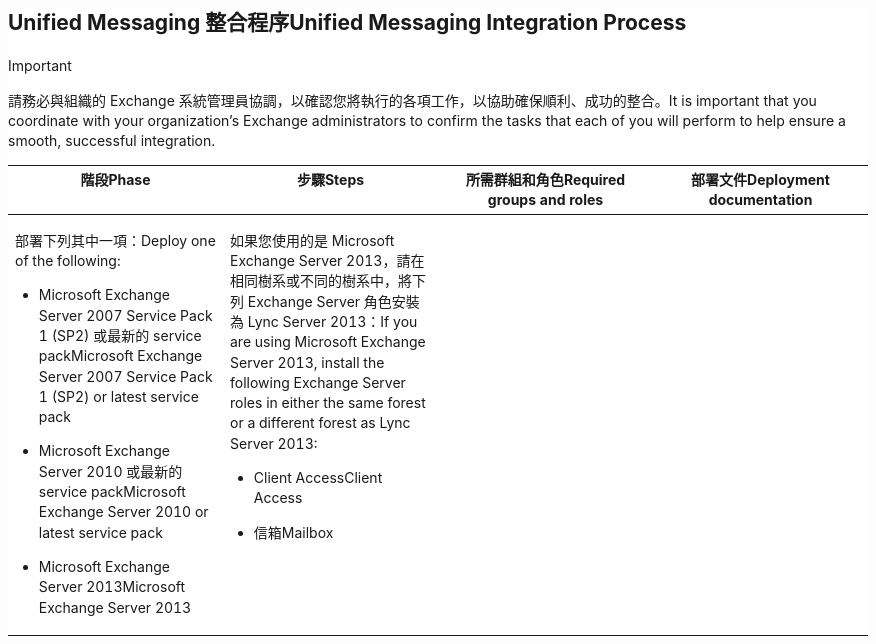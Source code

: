 <div>

## <a name="unified-messaging-integration-process"></a><span data-ttu-id="2afdb-108">Unified Messaging 整合程序</span><span class="sxs-lookup"><span data-stu-id="2afdb-108">Unified Messaging Integration Process</span></span>

<div>


> [!IMPORTANT]
> <span data-ttu-id="2afdb-109">請務必與組織的 Exchange 系統管理員協調，以確認您將執行的各項工作，以協助確保順利、成功的整合。</span><span class="sxs-lookup"><span data-stu-id="2afdb-109">It is important that you coordinate with your organization’s Exchange administrators to confirm the tasks that each of you will perform to help ensure a smooth, successful integration.</span></span>



</div>


<table>
<colgroup>
<col style="width: 25%" />
<col style="width: 25%" />
<col style="width: 25%" />
<col style="width: 25%" />
</colgroup>
<thead>
<tr class="header">
<th><span data-ttu-id="2afdb-110">階段</span><span class="sxs-lookup"><span data-stu-id="2afdb-110">Phase</span></span></th>
<th><span data-ttu-id="2afdb-111">步驟</span><span class="sxs-lookup"><span data-stu-id="2afdb-111">Steps</span></span></th>
<th><span data-ttu-id="2afdb-112">所需群組和角色</span><span class="sxs-lookup"><span data-stu-id="2afdb-112">Required groups and roles</span></span></th>
<th><span data-ttu-id="2afdb-113">部署文件</span><span class="sxs-lookup"><span data-stu-id="2afdb-113">Deployment documentation</span></span></th>
</tr>
</thead>
<tbody>
<tr class="odd">
<td><p><span data-ttu-id="2afdb-114">部署下列其中一項：</span><span class="sxs-lookup"><span data-stu-id="2afdb-114">Deploy one of the following:</span></span></p>
<ul>
<li><p><span data-ttu-id="2afdb-115">Microsoft Exchange Server 2007 Service Pack 1 (SP2) 或最新的 service pack</span><span class="sxs-lookup"><span data-stu-id="2afdb-115">Microsoft Exchange Server 2007 Service Pack 1 (SP2) or latest service pack</span></span></p></li>
<li><p><span data-ttu-id="2afdb-116">Microsoft Exchange Server 2010 或最新的 service pack</span><span class="sxs-lookup"><span data-stu-id="2afdb-116">Microsoft Exchange Server 2010 or latest service pack</span></span></p></li>
<li><p><span data-ttu-id="2afdb-117">Microsoft Exchange Server 2013</span><span class="sxs-lookup"><span data-stu-id="2afdb-117">Microsoft Exchange Server 2013</span></span></p></li>
</ul></td>
<td><p><span data-ttu-id="2afdb-118">如果您使用的是 Microsoft Exchange Server 2013，請在相同樹系或不同的樹系中，將下列 Exchange Server 角色安裝為 Lync Server 2013：</span><span class="sxs-lookup"><span data-stu-id="2afdb-118">If you are using Microsoft Exchange Server 2013, install the following Exchange Server roles in either the same forest or a different forest as Lync Server 2013:</span></span></p>
<ul>
<li><p><span data-ttu-id="2afdb-119">Client Access</span><span class="sxs-lookup"><span data-stu-id="2afdb-119">Client Access</span></span></p></li>
<li><p><span data-ttu-id="2afdb-120">信箱</span><span class="sxs-lookup"><span data-stu-id="2afdb-120">Mailbox</span></span></p></li>
</ul>